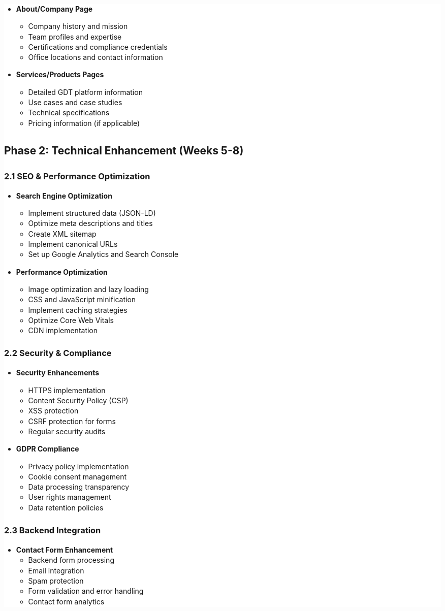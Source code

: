 - **About/Company Page**
  - Company history and mission
  - Team profiles and expertise
  - Certifications and compliance credentials
  - Office locations and contact information

- **Services/Products Pages**
  - Detailed GDT platform information
  - Use cases and case studies
  - Technical specifications
  - Pricing information (if applicable)

## Phase 2: Technical Enhancement (Weeks 5-8)

### 2.1 SEO & Performance Optimization
- **Search Engine Optimization**
  - Implement structured data (JSON-LD)
  - Optimize meta descriptions and titles
  - Create XML sitemap
  - Implement canonical URLs
  - Set up Google Analytics and Search Console

- **Performance Optimization**
  - Image optimization and lazy loading
  - CSS and JavaScript minification
  - Implement caching strategies
  - Optimize Core Web Vitals
  - CDN implementation

### 2.2 Security & Compliance
- **Security Enhancements**
  - HTTPS implementation
  - Content Security Policy (CSP)
  - XSS protection
  - CSRF protection for forms
  - Regular security audits

- **GDPR Compliance**
  - Privacy policy implementation
  - Cookie consent management
  - Data processing transparency
  - User rights management
  - Data retention policies

### 2.3 Backend Integration
- **Contact Form Enhancement**
  - Backend form processing
  - Email integration
  - Spam protection
  - Form validation and error handling
  - Contact form analytics
